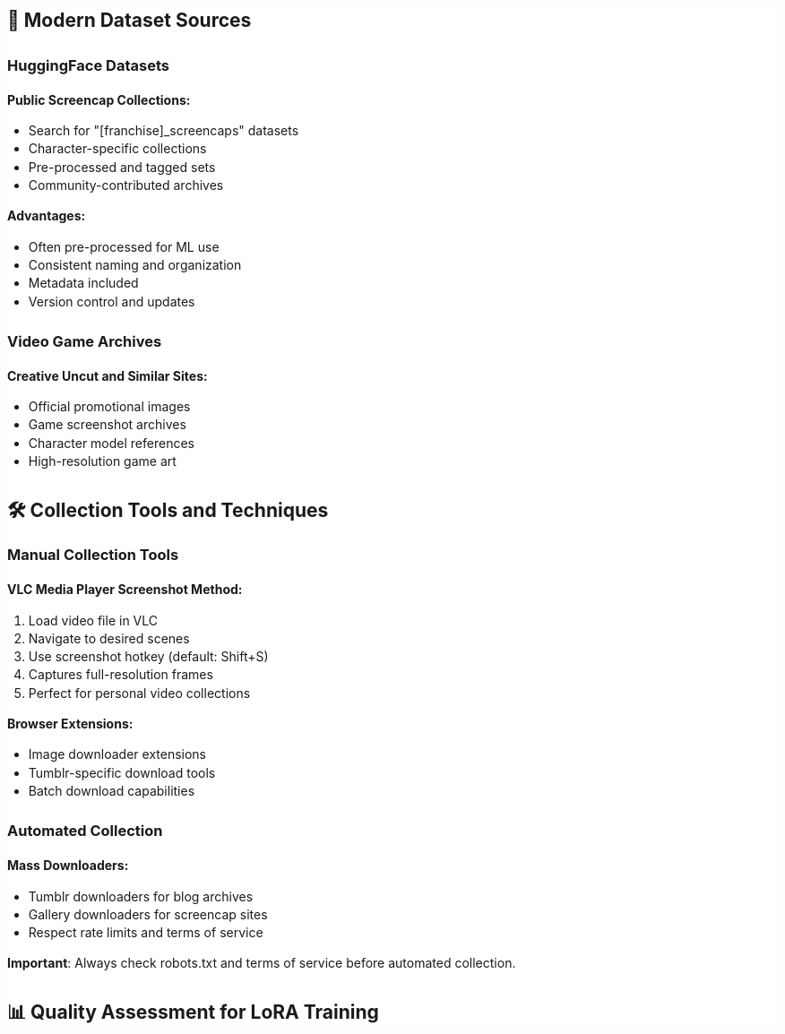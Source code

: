 ## 🤖 Modern Dataset Sources

### HuggingFace Datasets

**Public Screencap Collections:**
- Search for "[franchise]_screencaps" datasets
- Character-specific collections
- Pre-processed and tagged sets
- Community-contributed archives

**Advantages:**
- Often pre-processed for ML use
- Consistent naming and organization
- Metadata included
- Version control and updates

### Video Game Archives

**Creative Uncut and Similar Sites:**
- Official promotional images
- Game screenshot archives
- Character model references
- High-resolution game art

## 🛠️ Collection Tools and Techniques

### Manual Collection Tools

**VLC Media Player Screenshot Method:**
1. Load video file in VLC
2. Navigate to desired scenes
3. Use screenshot hotkey (default: Shift+S)
4. Captures full-resolution frames
5. Perfect for personal video collections

**Browser Extensions:**
- Image downloader extensions
- Tumblr-specific download tools
- Batch download capabilities

### Automated Collection

**Mass Downloaders:**
- Tumblr downloaders for blog archives
- Gallery downloaders for screencap sites
- Respect rate limits and terms of service

**Important**: Always check robots.txt and terms of service before automated collection.

## 📊 Quality Assessment for LoRA Training
